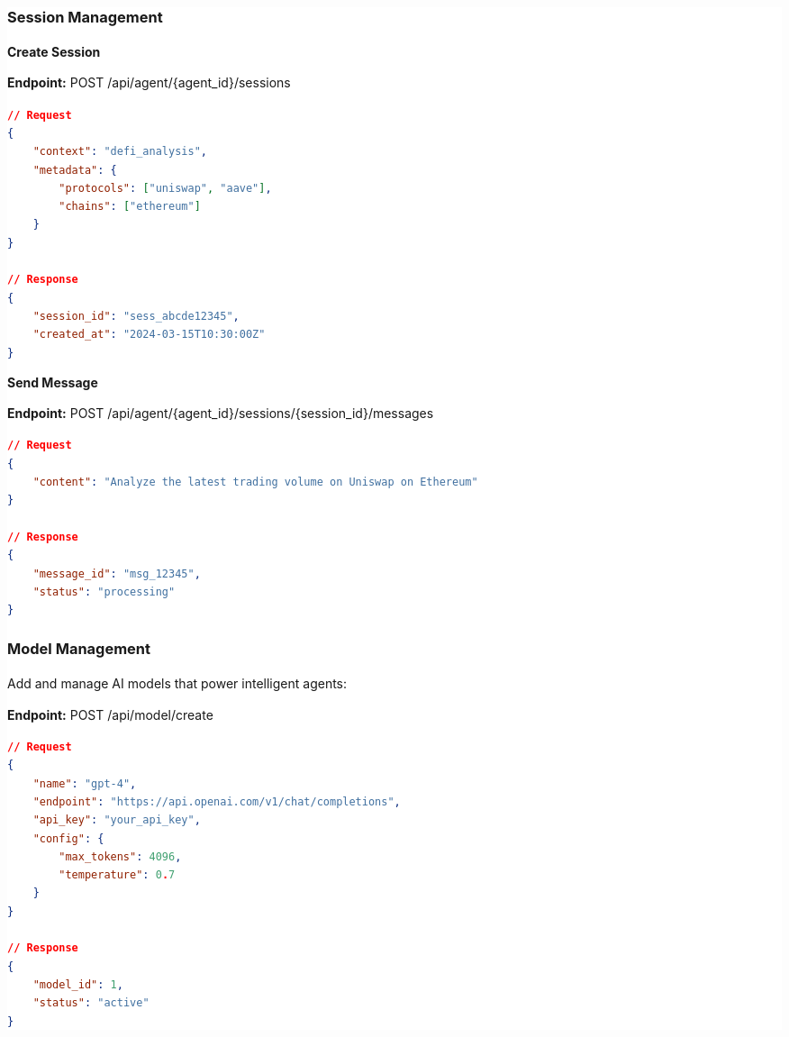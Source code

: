 ### Session Management

**Create Session**

**Endpoint:** POST /api/agent/{agent_id}/sessions

```json
// Request
{
    "context": "defi_analysis",
    "metadata": {
        "protocols": ["uniswap", "aave"],
        "chains": ["ethereum"]
    }
}

// Response
{
    "session_id": "sess_abcde12345",
    "created_at": "2024-03-15T10:30:00Z"
}
```

**Send Message**

**Endpoint:** POST /api/agent/{agent_id}/sessions/{session_id}/messages

```json
// Request
{
    "content": "Analyze the latest trading volume on Uniswap on Ethereum"
}

// Response
{
    "message_id": "msg_12345",
    "status": "processing"
}
```

### Model Management

Add and manage AI models that power intelligent agents:

**Endpoint:** POST /api/model/create

```json
// Request
{
    "name": "gpt-4",
    "endpoint": "https://api.openai.com/v1/chat/completions",
    "api_key": "your_api_key",
    "config": {
        "max_tokens": 4096,
        "temperature": 0.7
    }
}

// Response
{
    "model_id": 1,
    "status": "active"
}
```
